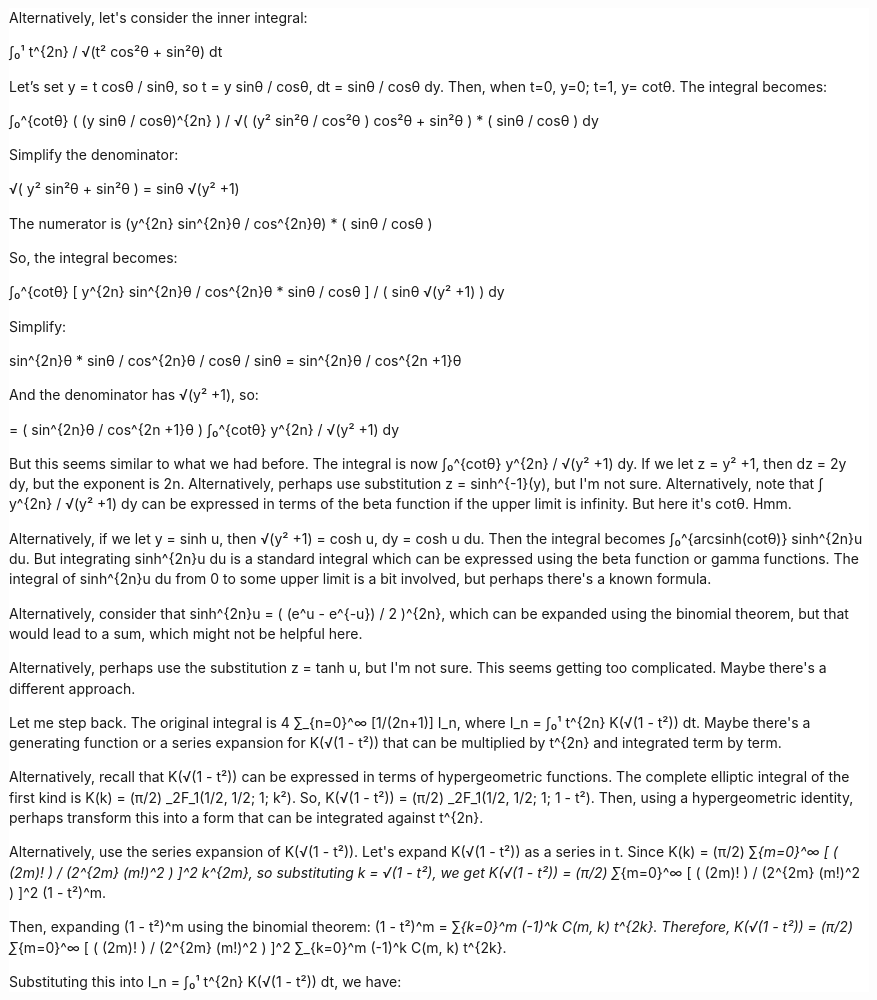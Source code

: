 Alternatively, let's consider the inner integral:

∫₀¹ t^{2n} / √(t² cos²θ + sin²θ) dt

Let’s set y = t cosθ / sinθ, so t = y sinθ / cosθ, dt = sinθ / cosθ dy. Then, when t=0, y=0; t=1, y= cotθ. The integral becomes:

∫₀^{cotθ} ( (y sinθ / cosθ)^{2n} ) / √( (y² sin²θ / cos²θ ) cos²θ + sin²θ ) * ( sinθ / cosθ ) dy

Simplify the denominator:

√( y² sin²θ + sin²θ ) = sinθ √(y² +1)

The numerator is (y^{2n} sin^{2n}θ / cos^{2n}θ) * ( sinθ / cosθ )

So, the integral becomes:

∫₀^{cotθ} [ y^{2n} sin^{2n}θ / cos^{2n}θ * sinθ / cosθ ] / ( sinθ √(y² +1) ) dy

Simplify:

sin^{2n}θ * sinθ / cos^{2n}θ / cosθ / sinθ = sin^{2n}θ / cos^{2n +1}θ

And the denominator has √(y² +1), so:

= ( sin^{2n}θ / cos^{2n +1}θ ) ∫₀^{cotθ} y^{2n} / √(y² +1) dy

But this seems similar to what we had before. The integral is now ∫₀^{cotθ} y^{2n} / √(y² +1) dy. If we let z = y² +1, then dz = 2y dy, but the exponent is 2n. Alternatively, perhaps use substitution z = sinh^{-1}(y), but I'm not sure. Alternatively, note that ∫ y^{2n} / √(y² +1) dy can be expressed in terms of the beta function if the upper limit is infinity. But here it's cotθ. Hmm.

Alternatively, if we let y = sinh u, then √(y² +1) = cosh u, dy = cosh u du. Then the integral becomes ∫₀^{arcsinh(cotθ)} sinh^{2n}u du. But integrating sinh^{2n}u du is a standard integral which can be expressed using the beta function or gamma functions. The integral of sinh^{2n}u du from 0 to some upper limit is a bit involved, but perhaps there's a known formula.

Alternatively, consider that sinh^{2n}u = ( (e^u - e^{-u}) / 2 )^{2n}, which can be expanded using the binomial theorem, but that would lead to a sum, which might not be helpful here.

Alternatively, perhaps use the substitution z = tanh u, but I'm not sure. This seems getting too complicated. Maybe there's a different approach.

Let me step back. The original integral is 4 ∑_{n=0}^∞ [1/(2n+1)] I_n, where I_n = ∫₀¹ t^{2n} K(√(1 - t²)) dt. Maybe there's a generating function or a series expansion for K(√(1 - t²)) that can be multiplied by t^{2n} and integrated term by term.

Alternatively, recall that K(√(1 - t²)) can be expressed in terms of hypergeometric functions. The complete elliptic integral of the first kind is K(k) = (π/2) _2F_1(1/2, 1/2; 1; k²). So, K(√(1 - t²)) = (π/2) _2F_1(1/2, 1/2; 1; 1 - t²). Then, using a hypergeometric identity, perhaps transform this into a form that can be integrated against t^{2n}.

Alternatively, use the series expansion of K(√(1 - t²)). Let's expand K(√(1 - t²)) as a series in t. Since K(k) = (π/2) ∑_{m=0}^∞ [ ( (2m)! ) / (2^{2m} (m!)^2 ) ]^2 k^{2m}, so substituting k = √(1 - t²), we get K(√(1 - t²)) = (π/2) ∑_{m=0}^∞ [ ( (2m)! ) / (2^{2m} (m!)^2 ) ]^2 (1 - t²)^m.

Then, expanding (1 - t²)^m using the binomial theorem: (1 - t²)^m = ∑_{k=0}^m (-1)^k C(m, k) t^{2k}. Therefore, K(√(1 - t²)) = (π/2) ∑_{m=0}^∞ [ ( (2m)! ) / (2^{2m} (m!)^2 ) ]^2 ∑_{k=0}^m (-1)^k C(m, k) t^{2k}.

Substituting this into I_n = ∫₀¹ t^{2n} K(√(1 - t²)) dt, we have:
